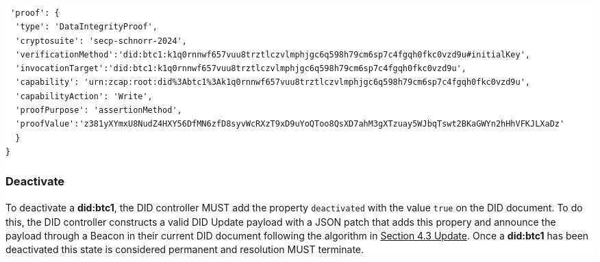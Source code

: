 ```jsonld
 'proof': {
  'type': 'DataIntegrityProof',
  'cryptosuite': 'secp-schnorr-2024',
  'verificationMethod':'did:btc1:k1q0rnnwf657vuu8trztlczvlmphjgc6q598h79cm6sp7c4fgqh0fkc0vzd9u#initialKey',
  'invocationTarget':'did:btc1:k1q0rnnwf657vuu8trztlczvlmphjgc6q598h79cm6sp7c4fgqh0fkc0vzd9u',
  'capability': 'urn:zcap:root:did%3Abtc1%3Ak1q0rnnwf657vuu8trztlczvlmphjgc6q598h79cm6sp7c4fgqh0fkc0vzd9u',
  'capabilityAction': 'Write',
  'proofPurpose': 'assertionMethod',
  'proofValue':'z381yXYmxU8NudZ4HXY56DfMN6zfD8syvWcRXzT9xD9uYoQToo8QsXD7ahM3gXTzuay5WJbqTswt2BKaGWYn2hHhVFKJLXaDz'
  }
}
```


### Deactivate

To deactivate a **did:btc1**, the DID controller MUST add the property `deactivated` with the value `true` on the DID document. To do this, the DID controller constructs a valid DID Update payload with a JSON patch that adds this propery and announce the payload through a Beacon in their current DID document following the algorithm in [Section 4.3 Update](#43-update). Once a **did:btc1** has been deactivated this state is considered permanent and resolution MUST terminate.
